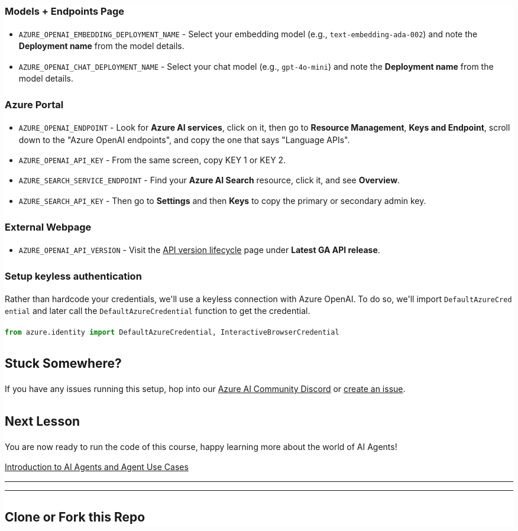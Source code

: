 ### Models + Endpoints Page

- `AZURE_OPENAI_EMBEDDING_DEPLOYMENT_NAME` - Select your embedding model (e.g., `text-embedding-ada-002`) and note the **Deployment name** from the model details.

- `AZURE_OPENAI_CHAT_DEPLOYMENT_NAME` - Select your chat model (e.g., `gpt-4o-mini`) and note the **Deployment name** from the model details.

### Azure Portal

- `AZURE_OPENAI_ENDPOINT` - Look for **Azure AI services**, click on it, then go to **Resource Management**, **Keys and Endpoint**, scroll down to the "Azure OpenAI endpoints", and copy the one that says "Language APIs".

- `AZURE_OPENAI_API_KEY` - From the same screen, copy KEY 1 or KEY 2.

- `AZURE_SEARCH_SERVICE_ENDPOINT` - Find your **Azure AI Search** resource, click it, and see **Overview**.

- `AZURE_SEARCH_API_KEY` - Then go to **Settings** and then **Keys** to copy the primary or secondary admin key.

### External Webpage

- `AZURE_OPENAI_API_VERSION` - Visit the [API version lifecycle](https://learn.microsoft.com/en-us/azure/ai-services/openai/api-version-deprecation#latest-ga-api-release) page under **Latest GA API release**.

### Setup keyless authentication

Rather than hardcode your credentials, we'll use a keyless connection with Azure OpenAI. To do so, we'll import `DefaultAzureCredential` and later call the `DefaultAzureCredential` function to get the credential.

```python
from azure.identity import DefaultAzureCredential, InteractiveBrowserCredential
```

## Stuck Somewhere?

If you have any issues running this setup, hop into our <a href="https://discord.gg/kzRShWzttr" target="_blank">Azure AI Community Discord</a> or <a href="https://github.com/microsoft/ai-agents-for-beginners/issues?WT.mc_id=academic-105485-koreyst" target="_blank">create an issue</a>.

## Next Lesson

You are now ready to run the code of this course, happy learning more about the world of AI Agents! 

[Introduction to AI Agents and Agent Use Cases](../01-intro-to-ai-agents/README.md)

---

---
## Clone or Fork this Repo
